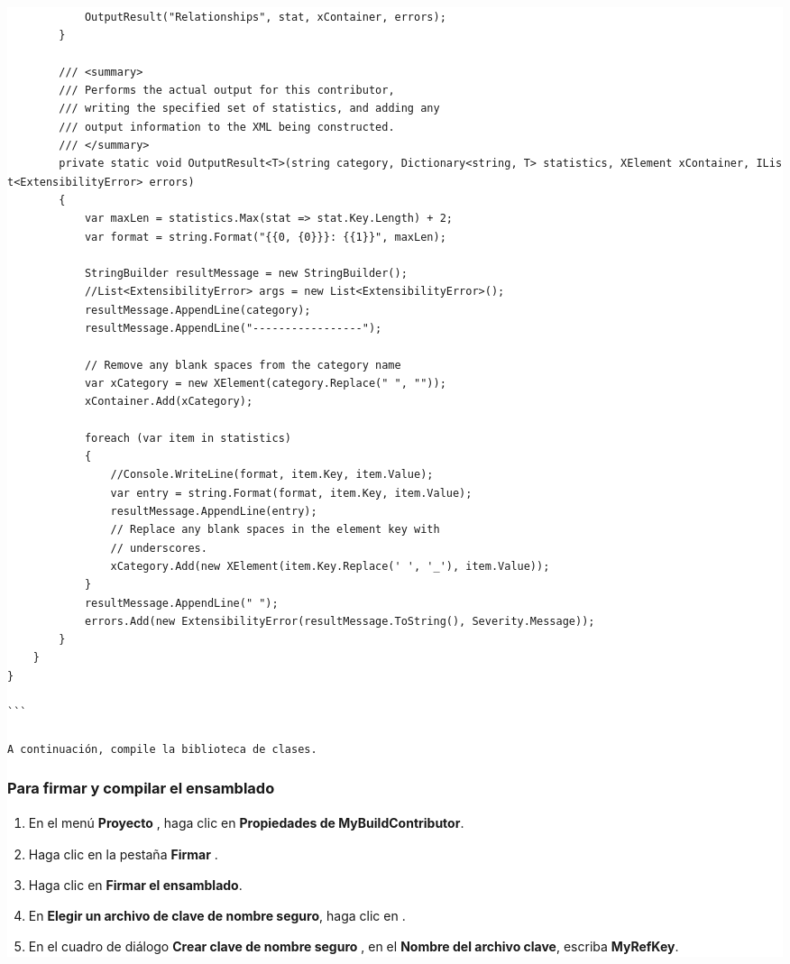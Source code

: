                 OutputResult("Relationships", stat, xContainer, errors);  
            }  
  
            /// <summary>  
            /// Performs the actual output for this contributor,  
            /// writing the specified set of statistics, and adding any   
            /// output information to the XML being constructed.  
            /// </summary>  
            private static void OutputResult<T>(string category, Dictionary<string, T> statistics, XElement xContainer, IList<ExtensibilityError> errors)  
            {  
                var maxLen = statistics.Max(stat => stat.Key.Length) + 2;  
                var format = string.Format("{{0, {0}}}: {{1}}", maxLen);  
  
                StringBuilder resultMessage = new StringBuilder();  
                //List<ExtensibilityError> args = new List<ExtensibilityError>();  
                resultMessage.AppendLine(category);  
                resultMessage.AppendLine("-----------------");  
  
                // Remove any blank spaces from the category name  
                var xCategory = new XElement(category.Replace(" ", ""));  
                xContainer.Add(xCategory);  
  
                foreach (var item in statistics)  
                {  
                    //Console.WriteLine(format, item.Key, item.Value);  
                    var entry = string.Format(format, item.Key, item.Value);  
                    resultMessage.AppendLine(entry);  
                    // Replace any blank spaces in the element key with  
                    // underscores.  
                    xCategory.Add(new XElement(item.Key.Replace(' ', '_'), item.Value));  
                }  
                resultMessage.AppendLine(" ");  
                errors.Add(new ExtensibilityError(resultMessage.ToString(), Severity.Message));  
            }  
        }  
    }  
  
    ```  
  
    A continuación, compile la biblioteca de clases.  
  
### <a name="to-sign-and-build-the-assembly"></a>Para firmar y compilar el ensamblado  
  
1.  En el menú **Proyecto** , haga clic en **Propiedades de MyBuildContributor**.  
  
2.  Haga clic en la pestaña **Firmar** .  
  
3.  Haga clic en **Firmar el ensamblado**.  
  
4.  En **Elegir un archivo de clave de nombre seguro**, haga clic en **<New>**.  
  
5.  En el cuadro de diálogo **Crear clave de nombre seguro** , en el **Nombre del archivo clave**, escriba **MyRefKey**.  
  